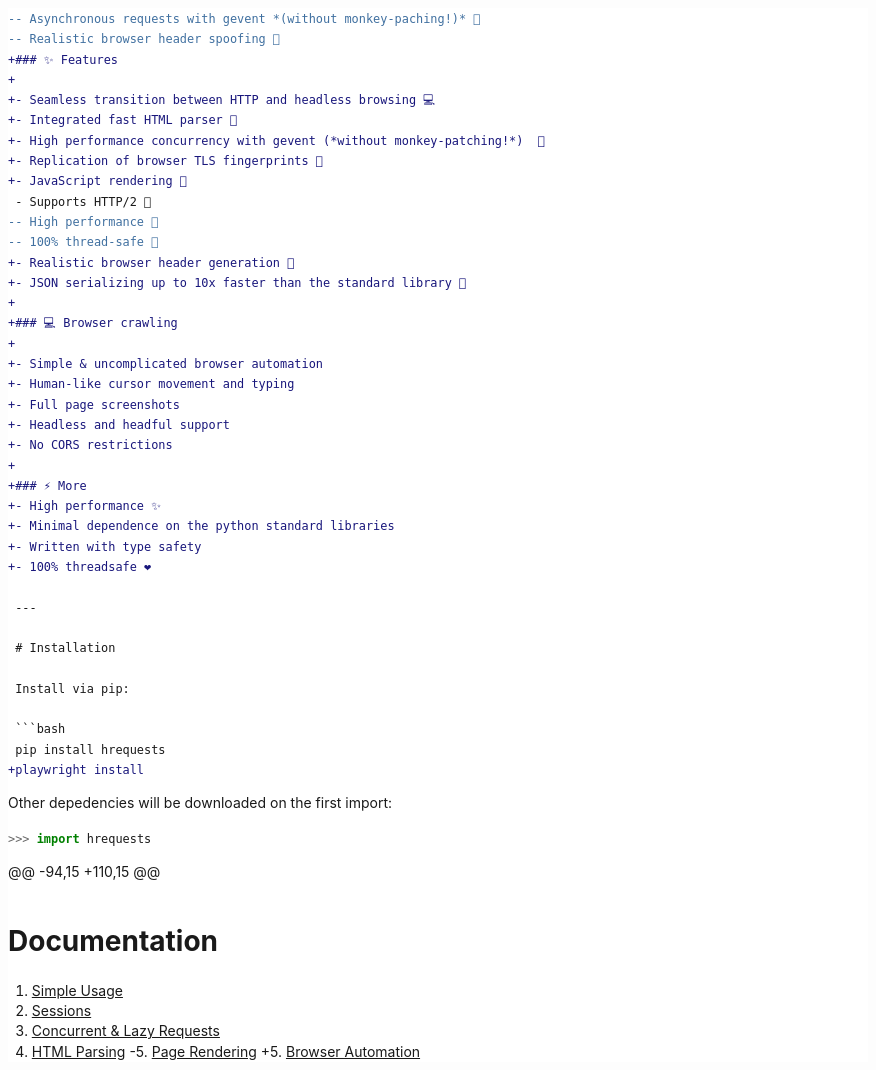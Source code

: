 ```diff
-- Asynchronous requests with gevent *(without monkey-paching!)* 🚀
-- Realistic browser header spoofing 🚀
+### ✨ Features
+
+- Seamless transition between HTTP and headless browsing 💻
+- Integrated fast HTML parser 🚀
+- High performance concurrency with gevent (*without monkey-patching!*)  🚀
+- Replication of browser TLS fingerprints 🚀
+- JavaScript rendering 🚀
 - Supports HTTP/2 🚀
-- High performance 🚀
-- 100% thread-safe 🚀
+- Realistic browser header generation 🚀
+- JSON serializing up to 10x faster than the standard library 🚀
+
+### 💻 Browser crawling
+
+- Simple & uncomplicated browser automation
+- Human-like cursor movement and typing
+- Full page screenshots
+- Headless and headful support
+- No CORS restrictions
+
+### ⚡ More
+- High performance ✨
+- Minimal dependence on the python standard libraries
+- Written with type safety
+- 100% threadsafe ❤️
 
 ---
 
 # Installation
 
 Install via pip:
 
 ```bash
 pip install hrequests
+playwright install
 ```
 
 Other depedencies will be downloaded on the first import:
 
 ```py
 >>> import hrequests
 ```
@@ -94,15 +110,15 @@
 
 # Documentation
 
 1. [Simple Usage](https://github.com/daijro/hrequests#simple-usage)
 2. [Sessions](https://github.com/daijro/hrequests#sessions)
 3. [Concurrent & Lazy Requests](https://github.com/daijro/hrequests#concurrent--lazy-requests)
 4. [HTML Parsing](https://github.com/daijro/hrequests#html-parsing)
-5. [Page Rendering](https://github.com/daijro/hrequests#page-rendering)
+5. [Browser Automation](https://github.com/daijro/hrequests#browser-automation)
 